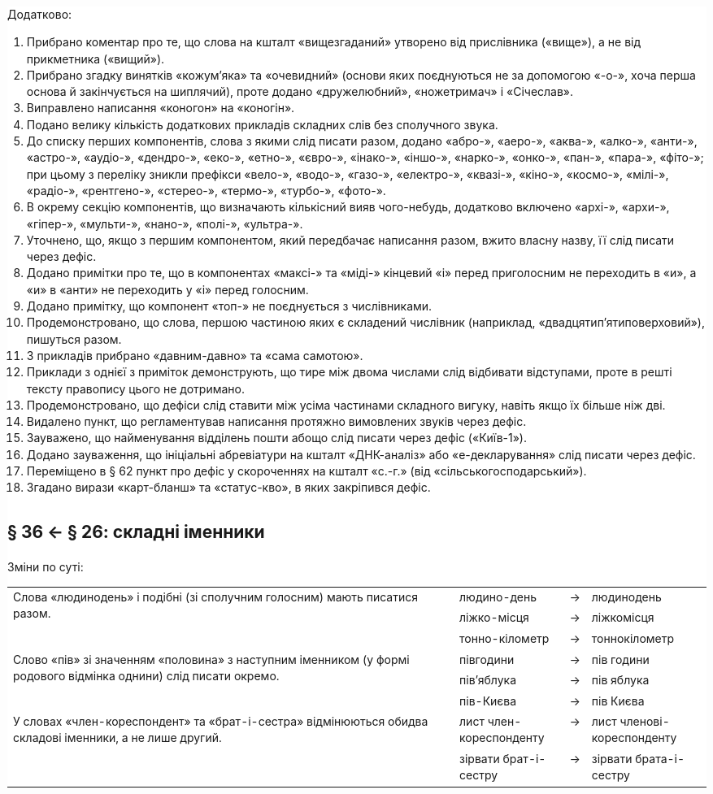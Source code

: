 Додатково:
1. Прибрано коментар про те, що слова на кшталт «вищезгаданий» утворено від прислівника («вище»), а не від прикметника («вищий»).
2. Прибрано згадку винятків «кожум’яка» та «очевидний» (основи яких поєднуються не за допомогою «-о-», хоча перша основа й закінчується на шиплячий), проте додано «дружелюбний», «ножетримач» і «Січеслав».
3. Виправлено написання «коногон» на «коногін».
4. Подано велику кількість додаткових прикладів складних слів без сполучного звука.
5. До списку перших компонентів, слова з якими слід писати разом, додано «абро-», «аеро-», «аква-», «алко-», «анти-», «астро-», «аудіо-», «дендро-», «еко-», «етно-», «євро-», «інако-», «іншо-», «нарко-», «онко-», «пан-», «пара-», «фіто-»; при цьому з переліку зникли префікси «вело-», «водо-», «газо-», «електро-», «квазі-», «кіно-», «космо-», «мілі-», «радіо-», «рентгено-», «стерео-», «термо-», «турбо-», «фото-».
6. В окрему секцію компонентів, що визначають кількісний вияв чого-небудь, додатково включено «архі-», «архи-», «гіпер-», «мульти-», «нано-», «полі-», «ультра-».
7. Уточнено, що, якщо з першим компонентом, який передбачає написання разом, вжито власну назву, її слід писати через дефіс.
8. Додано примітки про те, що в компонентах «максі-» та «міді-» кінцевий «і» перед приголосним не переходить в «и», а «и» в «анти» не переходить у «і» перед голосним.
9. Додано примітку, що компонент «топ-» не поєднується з числівниками.
10. Продемонстровано, що слова, першою частиною яких є складений числівник (наприклад, «двадцятип’ятиповерховий»), пишуться разом.
11. З прикладів прибрано «давним-давно» та «сама самотою».
12. Приклади з однієї з приміток демонструють, що тире між двома числами слід відбивати відступами, проте в решті тексту правопису цього не дотримано.
13. Продемонстровано, що дефіси слід ставити між усіма частинами складного вигуку, навіть якщо їх більше ніж дві.
14. Видалено пункт, що регламентував написання протяжно вимовлених звуків через дефіс.
15. Зауважено, що найменування відділень пошти абощо слід писати через дефіс («Київ-1»).
16. Додано зауваження, що ініціальні абревіатури на кшталт «ДНК-аналіз» або «е-декларування» слід писати через дефіс.
17. Переміщено в § 62 пункт про дефіс у скороченнях на кшталт «с.-г.» (від «сільськогосподарський»).
18. Згадано вирази «карт-бланш» та «статус-кво», в яких закріпився дефіс.

## § 36 ← § 26: складні іменники

Зміни по суті:
<table>
<tr><td rowspan="3">Слова «людинодень» і подібні (зі сполучним голосним) мають писатися разом.</td><td>людино-день</td><td>→</td><td>людинодень</td></tr>
<tr><td>ліжко-місця</td><td>→</td><td>ліжкомісця</td></tr>
<tr><td>тонно-кілометр</td><td>→</td><td>тоннокілометр</td></tr>
<tr><td rowspan="3">Слово «пів» зі значенням «половина» з наступним іменником (у формі родового відмінка однини) слід писати окремо.</td><td>півгодини</td><td>→</td><td>пів години</td></tr>
<tr><td>пів’яблука</td><td>→</td><td>пів яблука</td></tr>
<tr><td>пів-Києва</td><td>→</td><td>пів Києва</td></tr>
<tr><td rowspan="2">У словах «член-кореспондент» та «брат-і-сестра» відмінюються обидва складові іменники, а не лише другий.</td><td>лист член-кореспонденту</td><td>→</td><td>лист членові-кореспонденту</td></tr>
<tr><td>зірвати брат-і-сестру</td><td>→</td><td>зірвати брата-і-сестру</td></tr>
</table>
